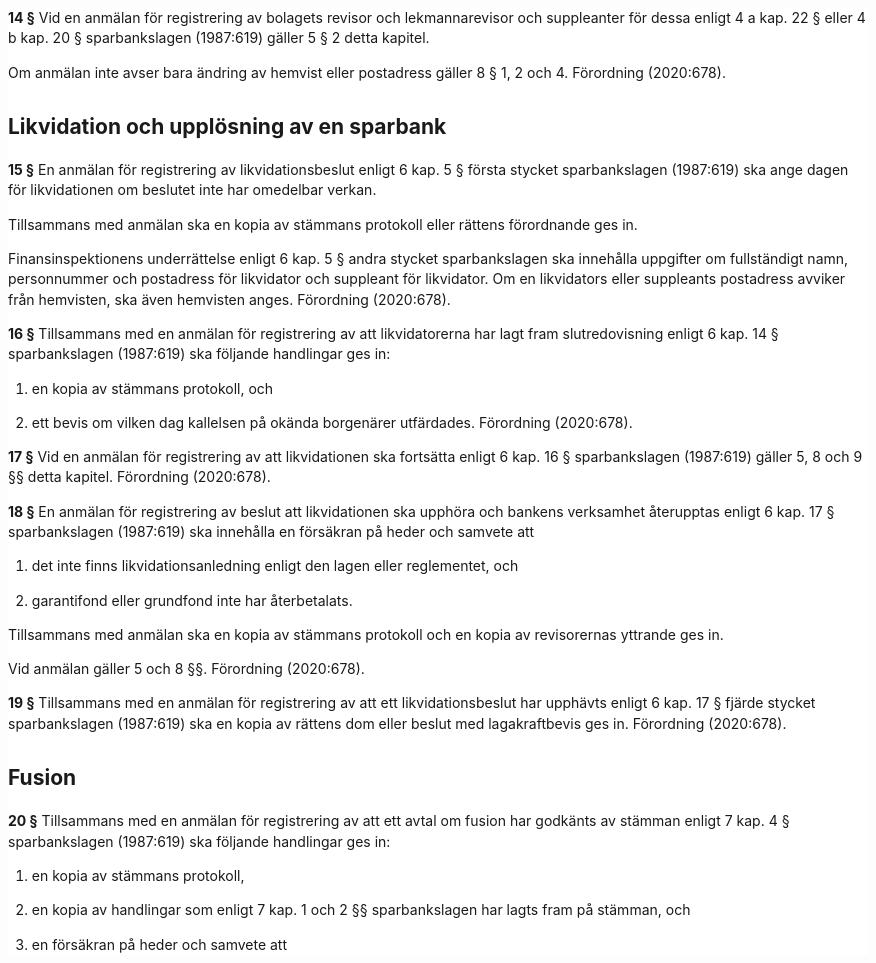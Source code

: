**14 §** Vid en anmälan för registrering av bolagets revisor och lekmannarevisor och suppleanter för dessa enligt 4 a kap. 22 § eller 4 b kap. 20 § sparbankslagen (1987:619) gäller 5 § 2 detta kapitel.

Om anmälan inte avser bara ändring av hemvist eller postadress gäller 8 § 1, 2 och 4. Förordning (2020:678).

## Likvidation och upplösning av en sparbank

**15 §** En anmälan för registrering av likvidationsbeslut enligt 6 kap. 5 § första stycket sparbankslagen (1987:619) ska ange dagen för likvidationen om beslutet inte har omedelbar verkan.

Tillsammans med anmälan ska en kopia av stämmans protokoll eller rättens förordnande ges in.

Finansinspektionens underrättelse enligt 6 kap. 5 § andra stycket sparbankslagen ska innehålla uppgifter om fullständigt namn, personnummer och postadress för likvidator och suppleant för likvidator. Om en likvidators eller suppleants postadress avviker från hemvisten, ska även hemvisten anges. Förordning (2020:678).

**16 §** Tillsammans med en anmälan för registrering av att likvidatorerna har lagt fram slutredovisning enligt 6 kap. 14 § sparbankslagen (1987:619) ska följande handlingar ges in:

1. en kopia av stämmans protokoll, och

2. ett bevis om vilken dag kallelsen på okända borgenärer utfärdades. Förordning (2020:678).

**17 §** Vid en anmälan för registrering av att likvidationen ska fortsätta enligt 6 kap. 16 § sparbankslagen (1987:619) gäller 5, 8 och 9 §§ detta kapitel. Förordning (2020:678).

**18 §** En anmälan för registrering av beslut att likvidationen ska upphöra och bankens verksamhet återupptas enligt 6 kap. 17 § sparbankslagen (1987:619) ska innehålla en försäkran på heder och samvete att

1. det inte finns likvidationsanledning enligt den lagen eller reglementet, och

2. garantifond eller grundfond inte har återbetalats.

Tillsammans med anmälan ska en kopia av stämmans protokoll och en kopia av revisorernas yttrande ges in.

Vid anmälan gäller 5 och 8 §§. Förordning (2020:678).

**19 §** Tillsammans med en anmälan för registrering av att ett likvidationsbeslut har upphävts enligt 6 kap. 17 § fjärde stycket sparbankslagen (1987:619) ska en kopia av rättens dom eller beslut med lagakraftbevis ges in. Förordning (2020:678).

## Fusion

**20 §** Tillsammans med en anmälan för registrering av att ett avtal om fusion har godkänts av stämman enligt 7 kap. 4 § sparbankslagen (1987:619) ska följande handlingar ges in:

1. en kopia av stämmans protokoll,

2. en kopia av handlingar som enligt 7 kap. 1 och 2 §§ sparbankslagen har lagts fram på stämman, och

3. en försäkran på heder och samvete att

